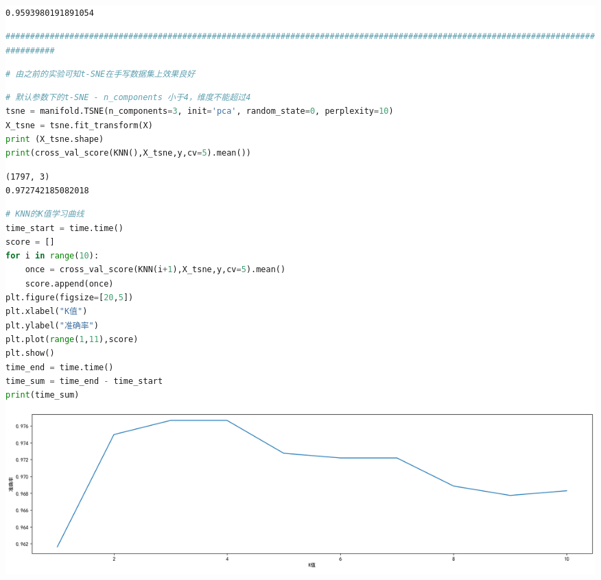     0.9593980191891054
    


```python
##################################################################################################################################
```


```python
# 由之前的实验可知t-SNE在手写数据集上效果良好
```


```python
# 默认参数下的t-SNE - n_components 小于4，维度不能超过4
tsne = manifold.TSNE(n_components=3, init='pca', random_state=0, perplexity=10)
X_tsne = tsne.fit_transform(X)
print (X_tsne.shape)
print(cross_val_score(KNN(),X_tsne,y,cv=5).mean())
```

    (1797, 3)
    0.972742185082018
    


```python
# KNN的K值学习曲线
time_start = time.time()
score = []
for i in range(10):
    once = cross_val_score(KNN(i+1),X_tsne,y,cv=5).mean()
    score.append(once)
plt.figure(figsize=[20,5])
plt.xlabel("K值")
plt.ylabel("准确率")
plt.plot(range(1,11),score)
plt.show()
time_end = time.time()
time_sum = time_end - time_start
print(time_sum)
```


![png](output_12_0.png)
